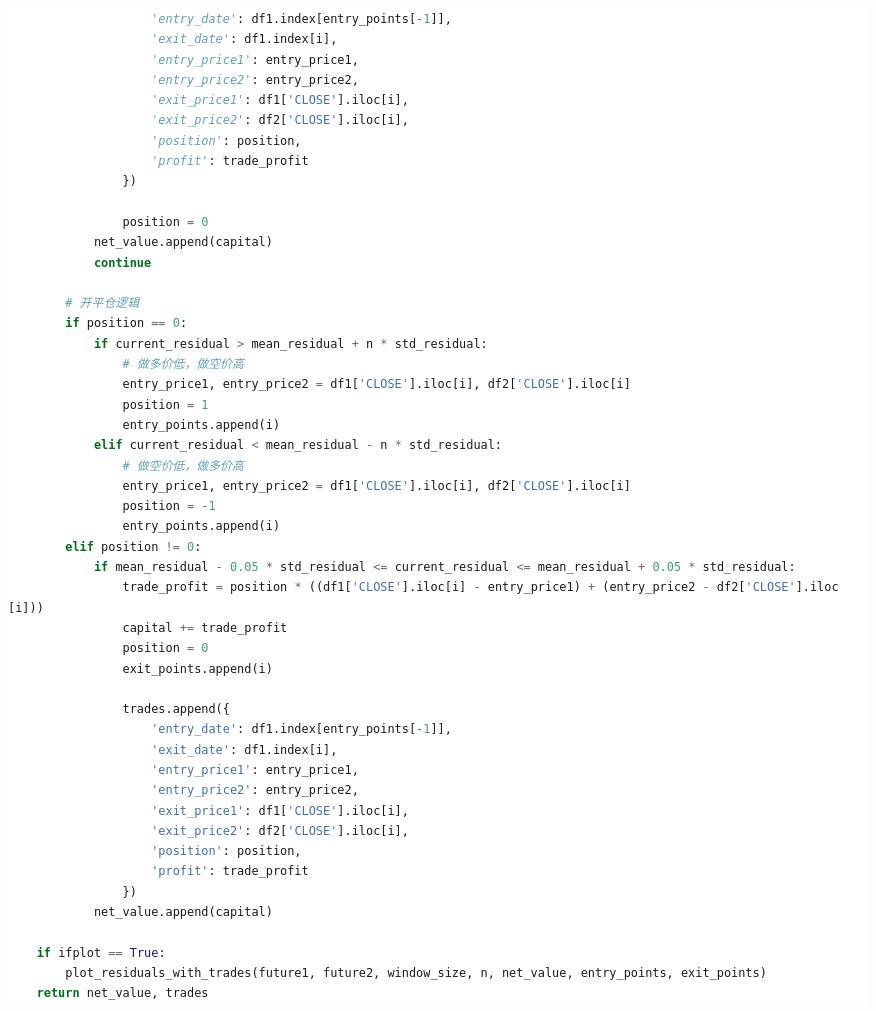 ```python
                    'entry_date': df1.index[entry_points[-1]],
                    'exit_date': df1.index[i],
                    'entry_price1': entry_price1,
                    'entry_price2': entry_price2,
                    'exit_price1': df1['CLOSE'].iloc[i],
                    'exit_price2': df2['CLOSE'].iloc[i],
                    'position': position,
                    'profit': trade_profit
                })
                
                position = 0
            net_value.append(capital)
            continue 
        
        # 开平仓逻辑
        if position == 0:
            if current_residual > mean_residual + n * std_residual:
                # 做多价低，做空价高
                entry_price1, entry_price2 = df1['CLOSE'].iloc[i], df2['CLOSE'].iloc[i]
                position = 1
                entry_points.append(i)
            elif current_residual < mean_residual - n * std_residual:
                # 做空价低，做多价高
                entry_price1, entry_price2 = df1['CLOSE'].iloc[i], df2['CLOSE'].iloc[i]
                position = -1
                entry_points.append(i)
        elif position != 0:
            if mean_residual - 0.05 * std_residual <= current_residual <= mean_residual + 0.05 * std_residual:
                trade_profit = position * ((df1['CLOSE'].iloc[i] - entry_price1) + (entry_price2 - df2['CLOSE'].iloc[i]))
                capital += trade_profit
                position = 0
                exit_points.append(i)
                
                trades.append({
                    'entry_date': df1.index[entry_points[-1]],
                    'exit_date': df1.index[i],
                    'entry_price1': entry_price1,
                    'entry_price2': entry_price2,
                    'exit_price1': df1['CLOSE'].iloc[i],
                    'exit_price2': df2['CLOSE'].iloc[i],
                    'position': position,
                    'profit': trade_profit
                })
            net_value.append(capital)
    
    if ifplot == True:
        plot_residuals_with_trades(future1, future2, window_size, n, net_value, entry_points, exit_points)
    return net_value, trades 
```
